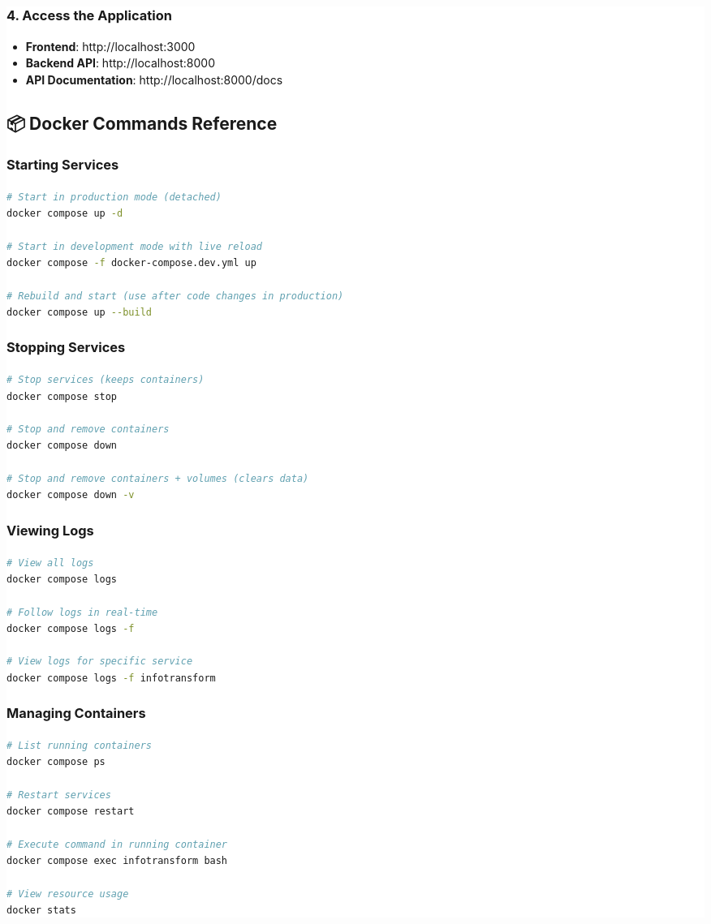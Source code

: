 ### 4. Access the Application

- **Frontend**: http://localhost:3000
- **Backend API**: http://localhost:8000
- **API Documentation**: http://localhost:8000/docs

## 📦 Docker Commands Reference

### Starting Services

```bash
# Start in production mode (detached)
docker compose up -d

# Start in development mode with live reload
docker compose -f docker-compose.dev.yml up

# Rebuild and start (use after code changes in production)
docker compose up --build
```

### Stopping Services

```bash
# Stop services (keeps containers)
docker compose stop

# Stop and remove containers
docker compose down

# Stop and remove containers + volumes (clears data)
docker compose down -v
```

### Viewing Logs

```bash
# View all logs
docker compose logs

# Follow logs in real-time
docker compose logs -f

# View logs for specific service
docker compose logs -f infotransform
```

### Managing Containers

```bash
# List running containers
docker compose ps

# Restart services
docker compose restart

# Execute command in running container
docker compose exec infotransform bash

# View resource usage
docker stats
```

